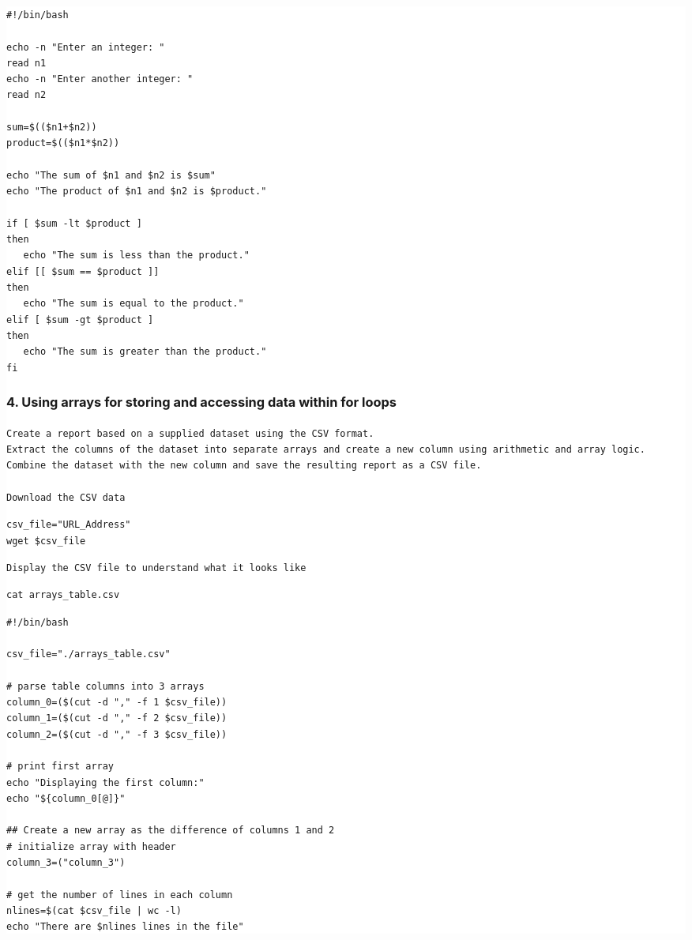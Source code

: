 ```shell
#!/bin/bash

echo -n "Enter an integer: "
read n1
echo -n "Enter another integer: "
read n2

sum=$(($n1+$n2))
product=$(($n1*$n2))

echo "The sum of $n1 and $n2 is $sum"
echo "The product of $n1 and $n2 is $product."

if [ $sum -lt $product ]
then
   echo "The sum is less than the product."
elif [[ $sum == $product ]]
then
   echo "The sum is equal to the product."
elif [ $sum -gt $product ]
then
   echo "The sum is greater than the product."
fi
```

### 4. Using arrays for storing and accessing data within for loops
    Create a report based on a supplied dataset using the CSV format. 
    Extract the columns of the dataset into separate arrays and create a new column using arithmetic and array logic.
    Combine the dataset with the new column and save the resulting report as a CSV file.

    Download the CSV data
```shell
csv_file="URL_Address"
wget $csv_file
```

    Display the CSV file to understand what it looks like
```shell
cat arrays_table.csv
```

```shell
#!/bin/bash

csv_file="./arrays_table.csv"

# parse table columns into 3 arrays
column_0=($(cut -d "," -f 1 $csv_file))
column_1=($(cut -d "," -f 2 $csv_file))
column_2=($(cut -d "," -f 3 $csv_file))

# print first array
echo "Displaying the first column:"
echo "${column_0[@]}"

## Create a new array as the difference of columns 1 and 2
# initialize array with header
column_3=("column_3")

# get the number of lines in each column
nlines=$(cat $csv_file | wc -l)
echo "There are $nlines lines in the file"

```